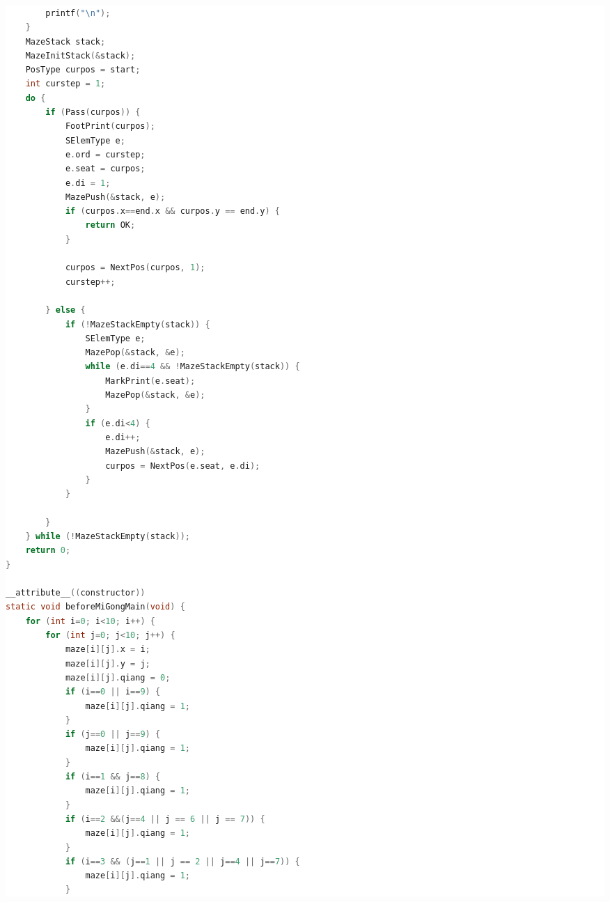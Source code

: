 ```c
        printf("\n");
    }
    MazeStack stack;
    MazeInitStack(&stack);
    PosType curpos = start;
    int curstep = 1;
    do {
        if (Pass(curpos)) {
            FootPrint(curpos);
            SElemType e;
            e.ord = curstep;
            e.seat = curpos;
            e.di = 1;
            MazePush(&stack, e);
            if (curpos.x==end.x && curpos.y == end.y) {
                return OK;
            }
          
            curpos = NextPos(curpos, 1);
            curstep++;
            
        } else {
            if (!MazeStackEmpty(stack)) {
                SElemType e;
                MazePop(&stack, &e);
                while (e.di==4 && !MazeStackEmpty(stack)) {
                    MarkPrint(e.seat);
                    MazePop(&stack, &e);
                }
                if (e.di<4) {
                    e.di++;
                    MazePush(&stack, e);
                    curpos = NextPos(e.seat, e.di);
                }
            }
    
        }
    } while (!MazeStackEmpty(stack));
    return 0;
}

__attribute__((constructor))
static void beforeMiGongMain(void) {
    for (int i=0; i<10; i++) {
        for (int j=0; j<10; j++) {
            maze[i][j].x = i;
            maze[i][j].y = j;
            maze[i][j].qiang = 0;
            if (i==0 || i==9) {
                maze[i][j].qiang = 1;
            }
            if (j==0 || j==9) {
                maze[i][j].qiang = 1;
            }
            if (i==1 && j==8) {
                maze[i][j].qiang = 1;
            }
            if (i==2 &&(j==4 || j == 6 || j == 7)) {
                maze[i][j].qiang = 1;
            }
            if (i==3 && (j==1 || j == 2 || j==4 || j==7)) {
                maze[i][j].qiang = 1;
            }
```